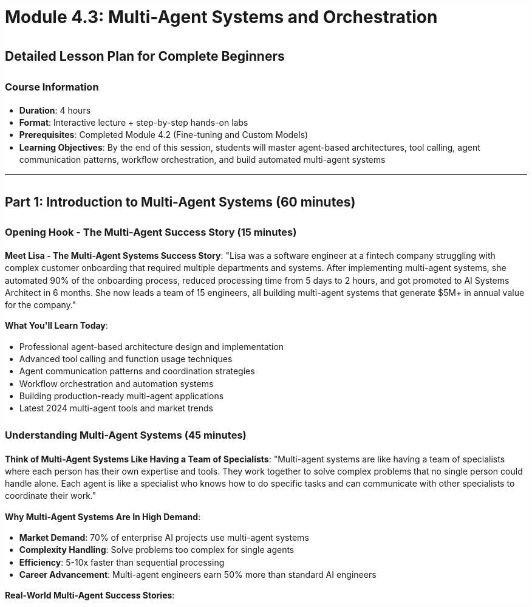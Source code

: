 # Module 4.3: Multi-Agent Systems and Orchestration
## Detailed Lesson Plan for Complete Beginners

### **Course Information**
- **Duration**: 4 hours
- **Format**: Interactive lecture + step-by-step hands-on labs
- **Prerequisites**: Completed Module 4.2 (Fine-tuning and Custom Models)
- **Learning Objectives**: By the end of this session, students will master agent-based architectures, tool calling, agent communication patterns, workflow orchestration, and build automated multi-agent systems

---

## **Part 1: Introduction to Multi-Agent Systems (60 minutes)**

### **Opening Hook - The Multi-Agent Success Story (15 minutes)**
**Meet Lisa - The Multi-Agent Systems Success Story**:
"Lisa was a software engineer at a fintech company struggling with complex customer onboarding that required multiple departments and systems. After implementing multi-agent systems, she automated 90% of the onboarding process, reduced processing time from 5 days to 2 hours, and got promoted to AI Systems Architect in 6 months. She now leads a team of 15 engineers, all building multi-agent systems that generate $5M+ in annual value for the company."

**What You'll Learn Today**:
- Professional agent-based architecture design and implementation
- Advanced tool calling and function usage techniques
- Agent communication patterns and coordination strategies
- Workflow orchestration and automation systems
- Building production-ready multi-agent applications
- Latest 2024 multi-agent tools and market trends

### **Understanding Multi-Agent Systems (45 minutes)**

**Think of Multi-Agent Systems Like Having a Team of Specialists**:
"Multi-agent systems are like having a team of specialists where each person has their own expertise and tools. They work together to solve complex problems that no single person could handle alone. Each agent is like a specialist who knows how to do specific tasks and can communicate with other specialists to coordinate their work."

**Why Multi-Agent Systems Are In High Demand**:
- **Market Demand**: 70% of enterprise AI projects use multi-agent systems
- **Complexity Handling**: Solve problems too complex for single agents
- **Efficiency**: 5-10x faster than sequential processing
- **Career Advancement**: Multi-agent engineers earn 50% more than standard AI engineers

**Real-World Multi-Agent Success Stories**:
